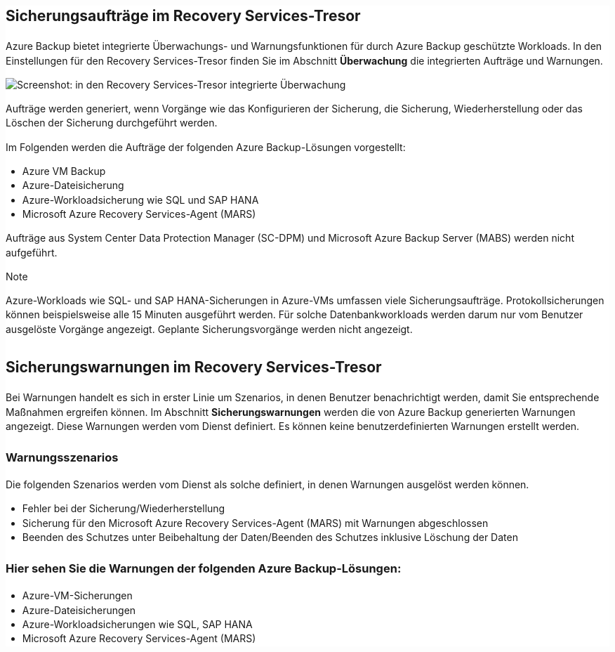 ## <a name="backup-jobs-in-recovery-services-vault"></a>Sicherungsaufträge im Recovery Services-Tresor

Azure Backup bietet integrierte Überwachungs- und Warnungsfunktionen für durch Azure Backup geschützte Workloads. In den Einstellungen für den Recovery Services-Tresor finden Sie im Abschnitt **Überwachung** die integrierten Aufträge und Warnungen.

![Screenshot: in den Recovery Services-Tresor integrierte Überwachung](media/backup-azure-monitoring-laworkspace/rs-vault-inbuilt-monitoring-menu.png)

Aufträge werden generiert, wenn Vorgänge wie das Konfigurieren der Sicherung, die Sicherung, Wiederherstellung oder das Löschen der Sicherung durchgeführt werden.

Im Folgenden werden die Aufträge der folgenden Azure Backup-Lösungen vorgestellt:

- Azure VM Backup
- Azure-Dateisicherung
- Azure-Workloadsicherung wie SQL und SAP HANA
- Microsoft Azure Recovery Services-Agent (MARS)

Aufträge aus System Center Data Protection Manager (SC-DPM) und Microsoft Azure Backup Server (MABS) werden nicht aufgeführt.

> [!NOTE]
> Azure-Workloads wie SQL- und SAP HANA-Sicherungen in Azure-VMs umfassen viele Sicherungsaufträge. Protokollsicherungen können beispielsweise alle 15 Minuten ausgeführt werden. Für solche Datenbankworkloads werden darum nur vom Benutzer ausgelöste Vorgänge angezeigt. Geplante Sicherungsvorgänge werden nicht angezeigt.

## <a name="backup-alerts-in-recovery-services-vault"></a>Sicherungswarnungen im Recovery Services-Tresor

Bei Warnungen handelt es sich in erster Linie um Szenarios, in denen Benutzer benachrichtigt werden, damit Sie entsprechende Maßnahmen ergreifen können. Im Abschnitt **Sicherungswarnungen** werden die von Azure Backup generierten Warnungen angezeigt. Diese Warnungen werden vom Dienst definiert. Es können keine benutzerdefinierten Warnungen erstellt werden.

### <a name="alert-scenarios"></a>Warnungsszenarios

Die folgenden Szenarios werden vom Dienst als solche definiert, in denen Warnungen ausgelöst werden können.

- Fehler bei der Sicherung/Wiederherstellung
- Sicherung für den Microsoft Azure Recovery Services-Agent (MARS) mit Warnungen abgeschlossen
- Beenden des Schutzes unter Beibehaltung der Daten/Beenden des Schutzes inklusive Löschung der Daten

### <a name="alerts-from-the-following-azure-backup-solutions-are-shown-here"></a>Hier sehen Sie die Warnungen der folgenden Azure Backup-Lösungen:

- Azure-VM-Sicherungen
- Azure-Dateisicherungen
- Azure-Workloadsicherungen wie SQL, SAP HANA
- Microsoft Azure Recovery Services-Agent (MARS)
